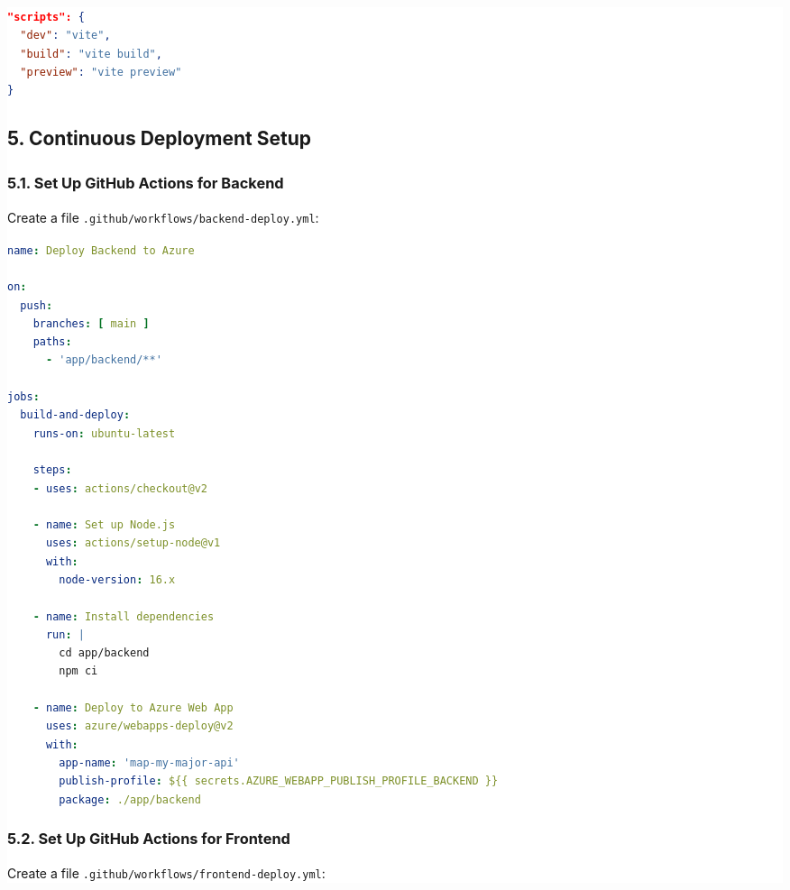```json
"scripts": {
  "dev": "vite",
  "build": "vite build",
  "preview": "vite preview"
}
```

## 5. Continuous Deployment Setup

### 5.1. Set Up GitHub Actions for Backend

Create a file `.github/workflows/backend-deploy.yml`:

```yaml
name: Deploy Backend to Azure

on:
  push:
    branches: [ main ]
    paths:
      - 'app/backend/**'

jobs:
  build-and-deploy:
    runs-on: ubuntu-latest
    
    steps:
    - uses: actions/checkout@v2
    
    - name: Set up Node.js
      uses: actions/setup-node@v1
      with:
        node-version: 16.x
    
    - name: Install dependencies
      run: |
        cd app/backend
        npm ci
    
    - name: Deploy to Azure Web App
      uses: azure/webapps-deploy@v2
      with:
        app-name: 'map-my-major-api'
        publish-profile: ${{ secrets.AZURE_WEBAPP_PUBLISH_PROFILE_BACKEND }}
        package: ./app/backend
```

### 5.2. Set Up GitHub Actions for Frontend

Create a file `.github/workflows/frontend-deploy.yml`:
